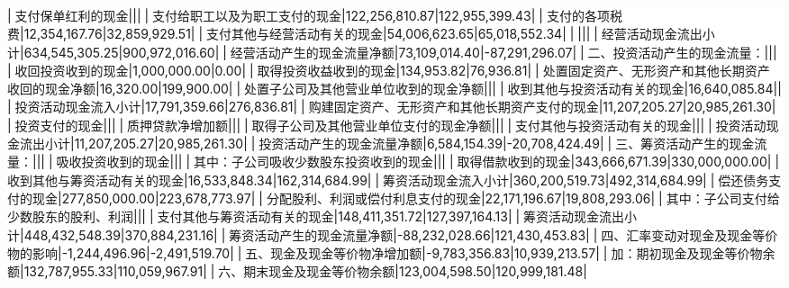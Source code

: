 | 支付保单红利的现金|||
| 支付给职工以及为职工支付的现金|122,256,810.87|122,955,399.43|
| 支付的各项税费|12,354,167.76|32,859,929.51|
| 支付其他与经营活动有关的现金|54,006,623.65|65,018,552.34|
| |||
| 经营活动现金流出小计|634,545,305.25|900,972,016.60|
| 经营活动产生的现金流量净额|73,109,014.40|-87,291,296.07|
| 二、投资活动产生的现金流量：|||
| 收回投资收到的现金|1,000,000.00|0.00|
| 取得投资收益收到的现金|134,953.82|76,936.81|
| 处置固定资产、无形资产和其他长期资产收回的现金净额|16,320.00|199,900.00|
| 处置子公司及其他营业单位收到的现金净额|||
| 收到其他与投资活动有关的现金|16,640,085.84||
| 投资活动现金流入小计|17,791,359.66|276,836.81|
| 购建固定资产、无形资产和其他长期资产支付的现金|11,207,205.27|20,985,261.30|
| 投资支付的现金|||
| 质押贷款净增加额|||
| 取得子公司及其他营业单位支付的现金净额|||
| 支付其他与投资活动有关的现金|||
| 投资活动现金流出小计|11,207,205.27|20,985,261.30|
| 投资活动产生的现金流量净额|6,584,154.39|-20,708,424.49|
| 三、筹资活动产生的现金流量：|||
| 吸收投资收到的现金|||
| 其中：子公司吸收少数股东投资收到的现金|||
| 取得借款收到的现金|343,666,671.39|330,000,000.00|
| 收到其他与筹资活动有关的现金|16,533,848.34|162,314,684.99|
| 筹资活动现金流入小计|360,200,519.73|492,314,684.99|
| 偿还债务支付的现金|277,850,000.00|223,678,773.97|
| 分配股利、利润或偿付利息支付的现金|22,171,196.67|19,808,293.06|
| 其中：子公司支付给少数股东的股利、利润|||
| 支付其他与筹资活动有关的现金|148,411,351.72|127,397,164.13|
| 筹资活动现金流出小计|448,432,548.39|370,884,231.16|
| 筹资活动产生的现金流量净额|-88,232,028.66|121,430,453.83|
| 四、汇率变动对现金及现金等价物的影响|-1,244,496.96|-2,491,519.70|
| 五、现金及现金等价物净增加额|-9,783,356.83|10,939,213.57|
| 加：期初现金及现金等价物余额|132,787,955.33|110,059,967.91|
| 六、期末现金及现金等价物余额|123,004,598.50|120,999,181.48|  

